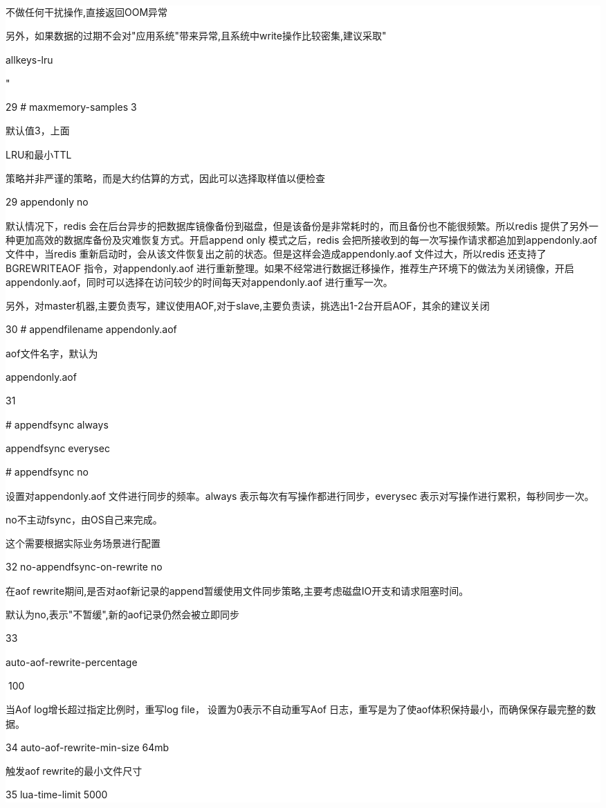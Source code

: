 不做任何干扰操作,直接返回OOM异常

另外，如果数据的过期不会对"应用系统"带来异常,且系统中write操作比较密集,建议采取"

allkeys-lru

"

29 \# maxmemory-samples 3

默认值3，上面

LRU和最小TTL

策略并非严谨的策略，而是大约估算的方式，因此可以选择取样值以便检查

29 appendonly no

默认情况下，redis 会在后台异步的把数据库镜像备份到磁盘，但是该备份是非常耗时的，而且备份也不能很频繁。所以redis 提供了另外一种更加高效的数据库备份及灾难恢复方式。开启append only 模式之后，redis 会把所接收到的每一次写操作请求都追加到appendonly.aof 文件中，当redis 重新启动时，会从该文件恢复出之前的状态。但是这样会造成appendonly.aof 文件过大，所以redis 还支持了BGREWRITEAOF 指令，对appendonly.aof 进行重新整理。如果不经常进行数据迁移操作，推荐生产环境下的做法为关闭镜像，开启appendonly.aof，同时可以选择在访问较少的时间每天对appendonly.aof 进行重写一次。

另外，对master机器,主要负责写，建议使用AOF,对于slave,主要负责读，挑选出1-2台开启AOF，其余的建议关闭

30 \# appendfilename appendonly.aof

aof文件名字，默认为

appendonly.aof

31 

\# appendfsync always

appendfsync everysec

\# appendfsync no

设置对appendonly.aof 文件进行同步的频率。always 表示每次有写操作都进行同步，everysec 表示对写操作进行累积，每秒同步一次。

no不主动fsync，由OS自己来完成。

这个需要根据实际业务场景进行配置

32 no-appendfsync-on-rewrite no

在aof rewrite期间,是否对aof新记录的append暂缓使用文件同步策略,主要考虑磁盘IO开支和请求阻塞时间。

默认为no,表示"不暂缓",新的aof记录仍然会被立即同步

33 

auto-aof-rewrite-percentage

 100

当Aof log增长超过指定比例时，重写log file， 设置为0表示不自动重写Aof 日志，重写是为了使aof体积保持最小，而确保保存最完整的数据。

34 auto-aof-rewrite-min-size 64mb

触发aof rewrite的最小文件尺寸

35 lua-time-limit 5000
